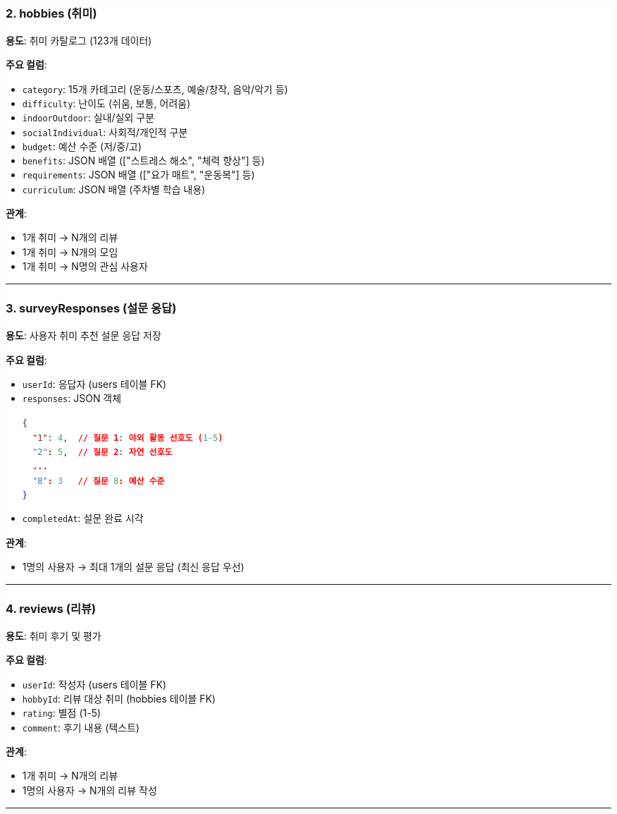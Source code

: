 ### 2. hobbies (취미)
**용도**: 취미 카탈로그 (123개 데이터)

**주요 컬럼**:
- `category`: 15개 카테고리 (운동/스포츠, 예술/창작, 음악/악기 등)
- `difficulty`: 난이도 (쉬움, 보통, 어려움)
- `indoorOutdoor`: 실내/실외 구분
- `socialIndividual`: 사회적/개인적 구분
- `budget`: 예산 수준 (저/중/고)
- `benefits`: JSON 배열 (["스트레스 해소", "체력 향상"] 등)
- `requirements`: JSON 배열 (["요가 매트", "운동복"] 등)
- `curriculum`: JSON 배열 (주차별 학습 내용)

**관계**:
- 1개 취미 → N개의 리뷰
- 1개 취미 → N개의 모임
- 1개 취미 → N명의 관심 사용자

---

### 3. surveyResponses (설문 응답)
**용도**: 사용자 취미 추천 설문 응답 저장

**주요 컬럼**:
- `userId`: 응답자 (users 테이블 FK)
- `responses`: JSON 객체
  ```json
  {
    "1": 4,  // 질문 1: 야외 활동 선호도 (1-5)
    "2": 5,  // 질문 2: 자연 선호도
    ...
    "8": 3   // 질문 8: 예산 수준
  }
  ```
- `completedAt`: 설문 완료 시각

**관계**:
- 1명의 사용자 → 최대 1개의 설문 응답 (최신 응답 우선)

---

### 4. reviews (리뷰)
**용도**: 취미 후기 및 평가

**주요 컬럼**:
- `userId`: 작성자 (users 테이블 FK)
- `hobbyId`: 리뷰 대상 취미 (hobbies 테이블 FK)
- `rating`: 별점 (1-5)
- `comment`: 후기 내용 (텍스트)

**관계**:
- 1개 취미 → N개의 리뷰
- 1명의 사용자 → N개의 리뷰 작성

---